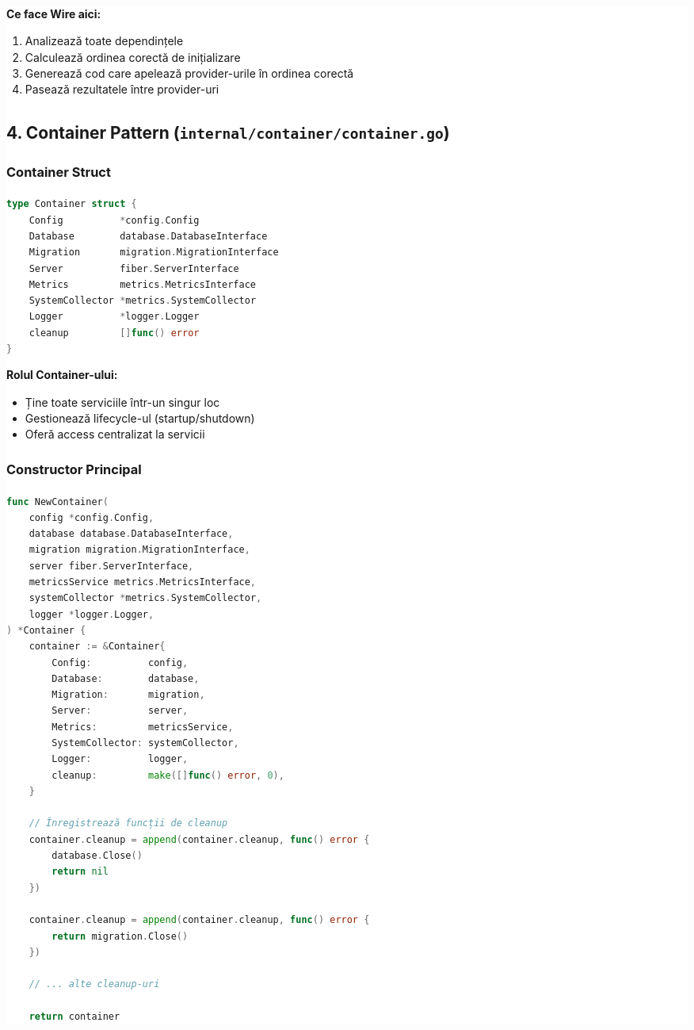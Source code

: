 **Ce face Wire aici:**
1. Analizează toate dependințele
2. Calculează ordinea corectă de inițializare
3. Generează cod care apelează provider-urile în ordinea corectă
4. Pasează rezultatele între provider-uri

## 4. Container Pattern (`internal/container/container.go`)

### Container Struct

```go
type Container struct {
    Config          *config.Config
    Database        database.DatabaseInterface
    Migration       migration.MigrationInterface
    Server          fiber.ServerInterface
    Metrics         metrics.MetricsInterface
    SystemCollector *metrics.SystemCollector
    Logger          *logger.Logger
    cleanup         []func() error
}
```

**Rolul Container-ului:**
- Ține toate serviciile într-un singur loc
- Gestionează lifecycle-ul (startup/shutdown)
- Oferă access centralizat la servicii

### Constructor Principal

```go
func NewContainer(
    config *config.Config,
    database database.DatabaseInterface,
    migration migration.MigrationInterface,
    server fiber.ServerInterface,
    metricsService metrics.MetricsInterface,
    systemCollector *metrics.SystemCollector,
    logger *logger.Logger,
) *Container {
    container := &Container{
        Config:          config,
        Database:        database,
        Migration:       migration,
        Server:          server,
        Metrics:         metricsService,
        SystemCollector: systemCollector,
        Logger:          logger,
        cleanup:         make([]func() error, 0),
    }
    
    // Înregistrează funcții de cleanup
    container.cleanup = append(container.cleanup, func() error {
        database.Close()
        return nil
    })
    
    container.cleanup = append(container.cleanup, func() error {
        return migration.Close()
    })
    
    // ... alte cleanup-uri
    
    return container
```